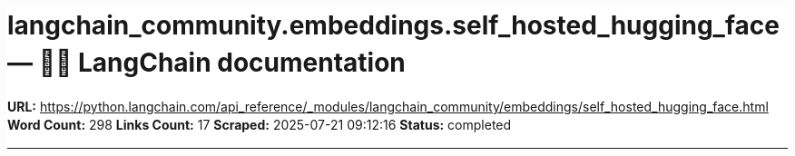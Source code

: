 # langchain_community.embeddings.self_hosted_hugging_face — 🦜🔗 LangChain  documentation

**URL:** https://python.langchain.com/api_reference/_modules/langchain_community/embeddings/self_hosted_hugging_face.html
**Word Count:** 298
**Links Count:** 17
**Scraped:** 2025-07-21 09:12:16
**Status:** completed

---
